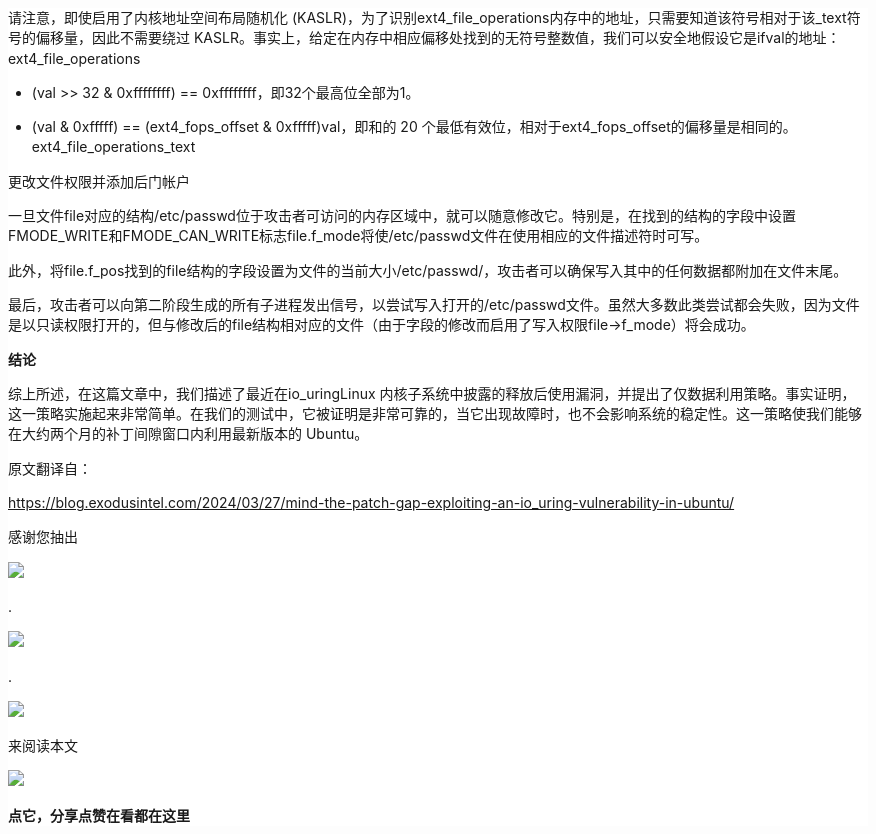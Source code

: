 请注意，即使启用了内核地址空间布局随机化 (KASLR)，为了识别ext4_file_operations内存中的地址，只需要知道该符号相对于该_text符号的偏移量，因此不需要绕过 KASLR。事实上，给定在内存中相应偏移处找到的无符号整数值，我们可以安全地假设它是ifval的地址：ext4_file_operations  
- (val >> 32 & 0xffffffff) == 0xffffffff，即32个最高位全部为1。  
  
- (val & 0xfffff) == (ext4_fops_offset & 0xfffff)val，即和的 20 个最低有效位，相对于ext4_fops_offset的偏移量是相同的。ext4_file_operations_text  
  
更改文件权限并添加后门帐户  
  
一旦文件file对应的结构/etc/passwd位于攻击者可访问的内存区域中，就可以随意修改它。特别是，在找到的结构的字段中设置FMODE_WRITE和FMODE_CAN_WRITE标志file.f_mode将使/etc/passwd文件在使用相应的文件描述符时可写。  
  
此外，将file.f_pos找到的file结构的字段设置为文件的当前大小/etc/passwd/，攻击者可以确保写入其中的任何数据都附加在文件末尾。  
  
最后，攻击者可以向第二阶段生成的所有子进程发出信号，以尝试写入打开的/etc/passwd文件。虽然大多数此类尝试都会失败，因为文件是以只读权限打开的，但与修改后的file结构相对应的文件（由于字段的修改而启用了写入权限file->f_mode）将会成功。  
  
**结论**  
  
综上所述，在这篇文章中，我们描述了最近在io_uringLinux 内核子系统中披露的释放后使用漏洞，并提出了仅数据利用策略。事实证明，这一策略实施起来非常简单。在我们的测试中，它被证明是非常可靠的，当它出现故障时，也不会影响系统的稳定性。这一策略使我们能够在大约两个月的补丁间隙窗口内利用最新版本的 Ubuntu。  
  
  
原文翻译自：  
  
https://blog.exodusintel.com/2024/03/27/mind-the-patch-gap-exploiting-an-io_uring-vulnerability-in-ubuntu/  
  
  
  
感谢您抽出  
  
![](https://mmbiz.qpic.cn/mmbiz_gif/Ljib4So7yuWgdSBqOibtgiaYWjL4pkRXwycNnFvFYVgXoExRy0gqCkqvrAghf8KPXnwQaYq77HMsjcVka7kPcBDQw/640?wx_fmt=gif "")  
  
.  
  
![](https://mmbiz.qpic.cn/mmbiz_gif/Ljib4So7yuWgdSBqOibtgiaYWjL4pkRXwycd5KMTutPwNWA97H5MPISWXLTXp0ibK5LXCBAXX388gY0ibXhWOxoEKBA/640?wx_fmt=gif "")  
  
.  
  
![](https://mmbiz.qpic.cn/mmbiz_gif/Ljib4So7yuWgdSBqOibtgiaYWjL4pkRXwycU99fZEhvngeeAhFOvhTibttSplYbBpeeLZGgZt41El4icmrBibojkvLNw/640?wx_fmt=gif "")  
  
来阅读本文  
  
![](https://mmbiz.qpic.cn/mmbiz_gif/Ljib4So7yuWge7Mibiad1tV0iaF8zSD5gzicbxDmfZCEL7vuOevN97CwUoUM5MLeKWibWlibSMwbpJ28lVg1yj1rQflyQ/640?wx_fmt=gif "")  
  
**点它，分享点赞在看都在这里**  
  
